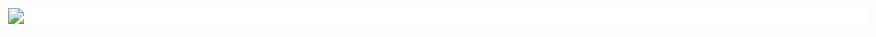 </div>



  <img width=100% src="https://capsule-render.vercel.app/api?type=waving&color=A7A3A4&height=80&section=footer"/>
